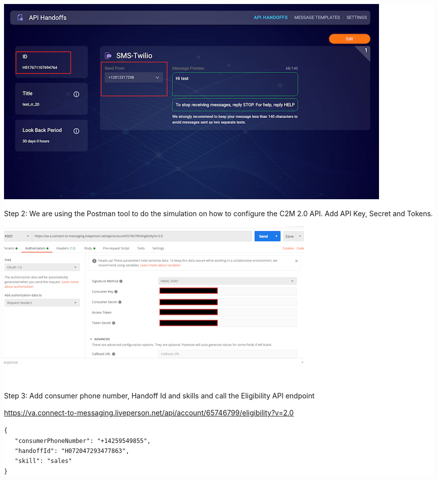 ![](img/c2m-user-guide-26.png)

Step 2: We are using the Postman tool to do the simulation on how to configure the C2M 2.0 API. Add API Key, Secret and Tokens.

![](img/c2m-user-guide-27.png)

Step 3: Add consumer phone number, Handoff Id and skills and call the Eligibility API endpoint

https://va.connect-to-messaging.liveperson.net/api/account/65746799/eligibility?v=2.0

```
{
   "consumerPhoneNumber": "+14259549855",
   "handoffId": "H072047293477863",
   "skill": "sales"
}
```
